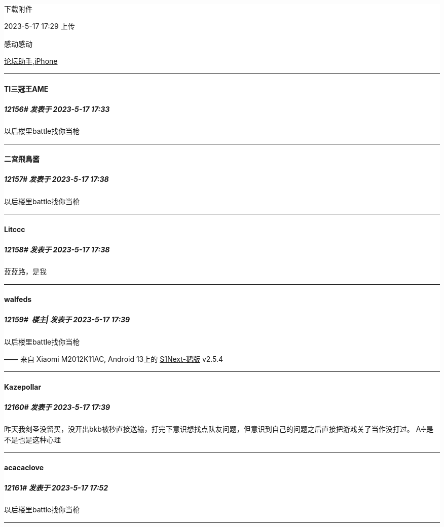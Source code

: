 下载附件

2023-5-17 17:29 上传

感动感动

[论坛助手,iPhone](https://bbs.saraba1st.com/2b/forum.php?mod=viewthread&amp;tid=2029836)

*****

####  TI三冠王AME  
##### 12156#       发表于 2023-5-17 17:33

以后楼里battle找你当枪

*****

####  二宮飛鳥酱  
##### 12157#       发表于 2023-5-17 17:38

以后楼里battle找你当枪

*****

####  Litccc  
##### 12158#       发表于 2023-5-17 17:38

蓝蓝路，是我

*****

####  walfeds  
##### 12159#         楼主| 发表于 2023-5-17 17:39

以后楼里battle找你当枪

—— 来自 Xiaomi M2012K11AC, Android 13上的 [S1Next-鹅版](https://github.com/ykrank/S1-Next/releases) v2.5.4

*****

####  Kazepollar  
##### 12160#       发表于 2023-5-17 17:39

昨天我剑圣没留买，没开出bkb被秒直接送输，打完下意识想找点队友问题，但意识到自己的问题之后直接把游戏关了当作没打过。
A➗是不是也是这种心理

*****

####  acacaclove  
##### 12161#       发表于 2023-5-17 17:52

以后楼里battle找你当枪

*****
